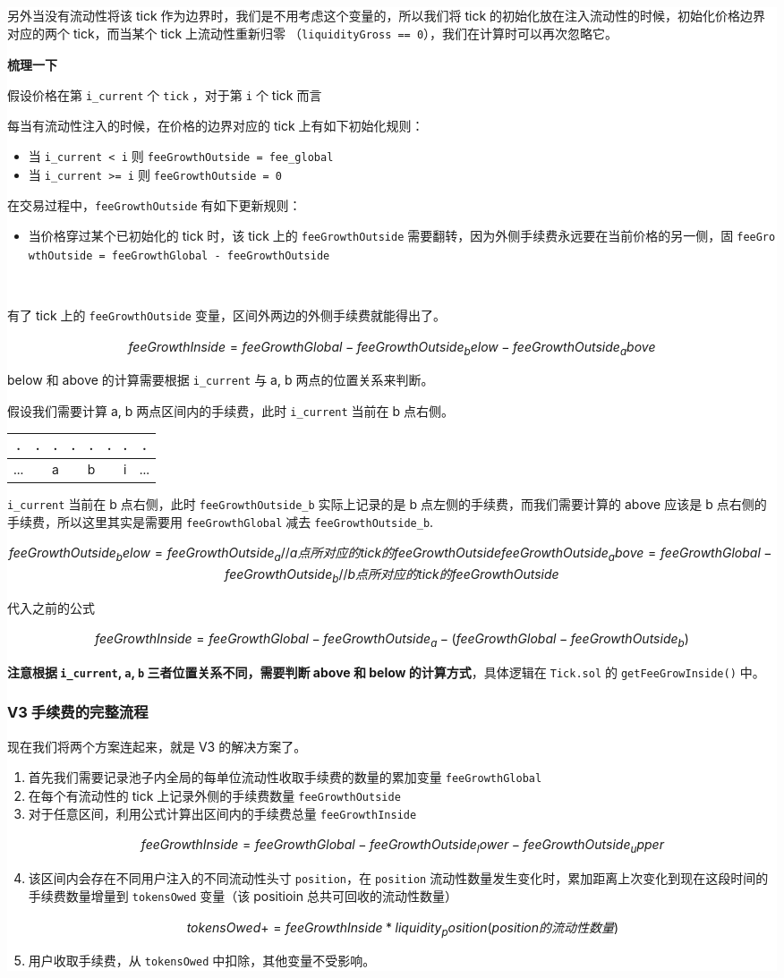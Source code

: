 另外当没有流动性将该 tick 作为边界时，我们是不用考虑这个变量的，所以我们将 tick 的初始化放在注入流动性的时候，初始化价格边界对应的两个 tick，而当某个 tick 上流动性重新归零 （`liquidityGross == 0`），我们在计算时可以再次忽略它。

**梳理一下**

假设价格在第 `i_current` 个 `tick` ，对于第 `i` 个 tick 而言

每当有流动性注入的时候，在价格的边界对应的 tick 上有如下初始化规则：

- 当 `i_current < i` 则 `feeGrowthOutside = fee_global`
- 当 `i_current >= i` 则 `feeGrowthOutside = 0`

在交易过程中，`feeGrowthOutside` 有如下更新规则：

- 当价格穿过某个已初始化的 tick 时，该 tick 上的 `feeGrowthOutside` 需要翻转，因为外侧手续费永远要在当前价格的另一侧，固 `feeGrowthOutside = feeGrowthGlobal - feeGrowthOutside`

<br>

有了 tick 上的 `feeGrowthOutside` 变量，区间外两边的外侧手续费就能得出了。

```math
feeGrowthInside = feeGrowthGlobal - feeGrowthOutside_below - feeGrowthOutside_above
```

below 和 above 的计算需要根据 `i_current` 与 a, b 两点的位置关系来判断。

假设我们需要计算 a, b 两点区间内的手续费，此时 `i_current` 当前在 b 点右侧。

| . | . | . | . | . | . | . | . |
| - | - | - | - | - | - | - | - |
| ... |  | a |  | b |  | i | ... |

`i_current` 当前在 b 点右侧，此时 `feeGrowthOutside_b` 实际上记录的是 b 点左侧的手续费，而我们需要计算的 above 应该是 b 点右侧的手续费，所以这里其实是需要用 `feeGrowthGlobal` 减去 `feeGrowthOutside_b`.

```math
feeGrowthOutside_below = feeGrowthOutside_a // a点所对应的tick的feeGrowthOutside
feeGrowthOutside_above = feeGrowthGlobal - feeGrowthOutside_b // b点所对应的tick的feeGrowthOutside
```

代入之前的公式

```math
feeGrowthInside = feeGrowthGlobal - feeGrowthOutside_a - (feeGrowthGlobal - feeGrowthOutside_b)
```

**注意根据 `i_current`, `a`, `b` 三者位置关系不同，需要判断 above 和 below 的计算方式**，具体逻辑在 `Tick.sol` 的 `getFeeGrowInside()` 中。

### V3 手续费的完整流程

现在我们将两个方案连起来，就是 V3 的解决方案了。

1. 首先我们需要记录池子内全局的每单位流动性收取手续费的数量的累加变量 `feeGrowthGlobal`
2. 在每个有流动性的 tick 上记录外侧的手续费数量 `feeGrowthOutside`
3. 对于任意区间，利用公式计算出区间内的手续费总量 `feeGrowthInside`
   ```math
   feeGrowthInside = feeGrowthGlobal - feeGrowthOutside_lower - feeGrowthOutside_upper
   ```
4. 该区间内会存在不同用户注入的不同流动性头寸 `position`，在 `position` 流动性数量发生变化时，累加距离上次变化到现在这段时间的手续费数量增量到 `tokensOwed` 变量（该 positioin 总共可回收的流动性数量）
   ```math
   tokensOwed += feeGrowthInside * liquidity_position (position的流动性数量)
   ```
5. 用户收取手续费，从 `tokensOwed` 中扣除，其他变量不受影响。
